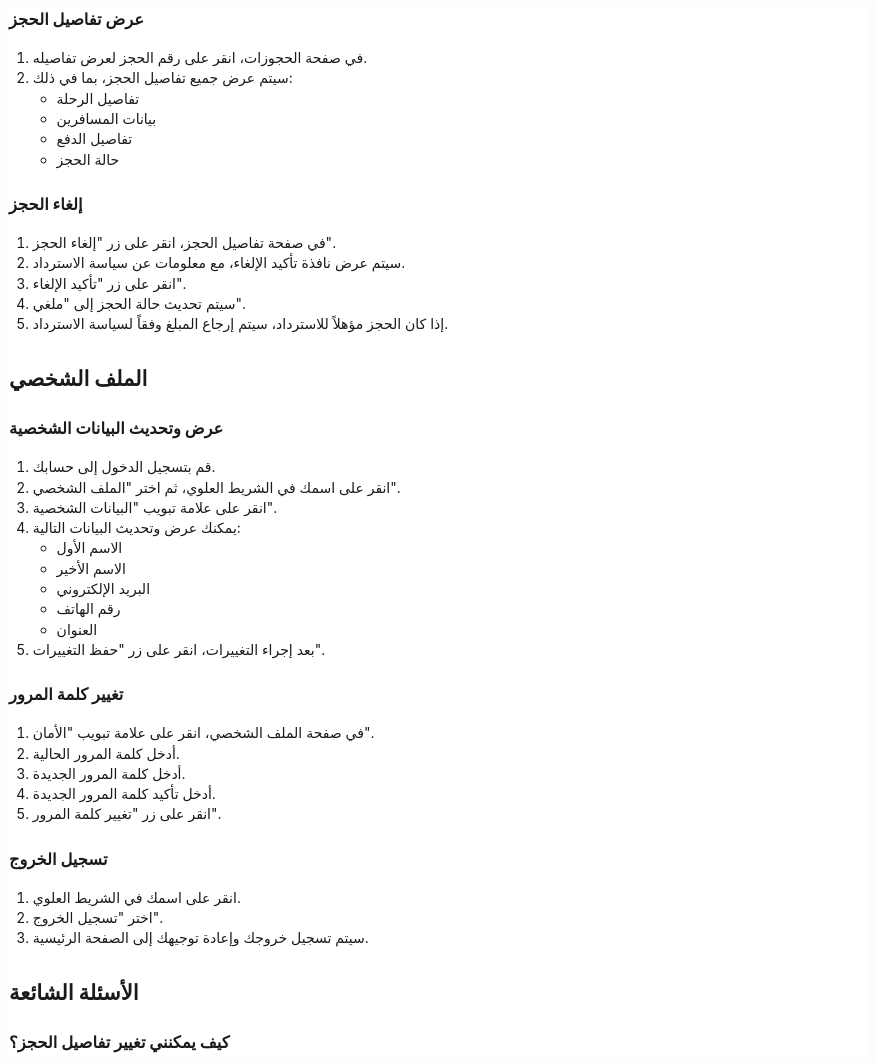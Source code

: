 ### عرض تفاصيل الحجز

1. في صفحة الحجوزات، انقر على رقم الحجز لعرض تفاصيله.
2. سيتم عرض جميع تفاصيل الحجز، بما في ذلك:
   - تفاصيل الرحلة
   - بيانات المسافرين
   - تفاصيل الدفع
   - حالة الحجز

### إلغاء الحجز

1. في صفحة تفاصيل الحجز، انقر على زر "إلغاء الحجز".
2. سيتم عرض نافذة تأكيد الإلغاء، مع معلومات عن سياسة الاسترداد.
3. انقر على زر "تأكيد الإلغاء".
4. سيتم تحديث حالة الحجز إلى "ملغي".
5. إذا كان الحجز مؤهلاً للاسترداد، سيتم إرجاع المبلغ وفقاً لسياسة الاسترداد.

## الملف الشخصي

### عرض وتحديث البيانات الشخصية

1. قم بتسجيل الدخول إلى حسابك.
2. انقر على اسمك في الشريط العلوي، ثم اختر "الملف الشخصي".
3. انقر على علامة تبويب "البيانات الشخصية".
4. يمكنك عرض وتحديث البيانات التالية:
   - الاسم الأول
   - الاسم الأخير
   - البريد الإلكتروني
   - رقم الهاتف
   - العنوان
5. بعد إجراء التغييرات، انقر على زر "حفظ التغييرات".

### تغيير كلمة المرور

1. في صفحة الملف الشخصي، انقر على علامة تبويب "الأمان".
2. أدخل كلمة المرور الحالية.
3. أدخل كلمة المرور الجديدة.
4. أدخل تأكيد كلمة المرور الجديدة.
5. انقر على زر "تغيير كلمة المرور".

### تسجيل الخروج

1. انقر على اسمك في الشريط العلوي.
2. اختر "تسجيل الخروج".
3. سيتم تسجيل خروجك وإعادة توجيهك إلى الصفحة الرئيسية.

## الأسئلة الشائعة

### كيف يمكنني تغيير تفاصيل الحجز؟
